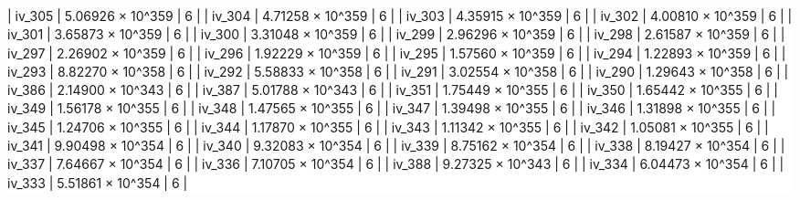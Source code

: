 | iv_305 | 5.06926 × 10^359 | 6 |
| iv_304 | 4.71258 × 10^359 | 6 |
| iv_303 | 4.35915 × 10^359 | 6 |
| iv_302 | 4.00810 × 10^359 | 6 |
| iv_301 | 3.65873 × 10^359 | 6 |
| iv_300 | 3.31048 × 10^359 | 6 |
| iv_299 | 2.96296 × 10^359 | 6 |
| iv_298 | 2.61587 × 10^359 | 6 |
| iv_297 | 2.26902 × 10^359 | 6 |
| iv_296 | 1.92229 × 10^359 | 6 |
| iv_295 | 1.57560 × 10^359 | 6 |
| iv_294 | 1.22893 × 10^359 | 6 |
| iv_293 | 8.82270 × 10^358 | 6 |
| iv_292 | 5.58833 × 10^358 | 6 |
| iv_291 | 3.02554 × 10^358 | 6 |
| iv_290 | 1.29643 × 10^358 | 6 |
| iv_386 | 2.14900 × 10^343 | 6 |
| iv_387 | 5.01788 × 10^343 | 6 |
| iv_351 | 1.75449 × 10^355 | 6 |
| iv_350 | 1.65442 × 10^355 | 6 |
| iv_349 | 1.56178 × 10^355 | 6 |
| iv_348 | 1.47565 × 10^355 | 6 |
| iv_347 | 1.39498 × 10^355 | 6 |
| iv_346 | 1.31898 × 10^355 | 6 |
| iv_345 | 1.24706 × 10^355 | 6 |
| iv_344 | 1.17870 × 10^355 | 6 |
| iv_343 | 1.11342 × 10^355 | 6 |
| iv_342 | 1.05081 × 10^355 | 6 |
| iv_341 | 9.90498 × 10^354 | 6 |
| iv_340 | 9.32083 × 10^354 | 6 |
| iv_339 | 8.75162 × 10^354 | 6 |
| iv_338 | 8.19427 × 10^354 | 6 |
| iv_337 | 7.64667 × 10^354 | 6 |
| iv_336 | 7.10705 × 10^354 | 6 |
| iv_388 | 9.27325 × 10^343 | 6 |
| iv_334 | 6.04473 × 10^354 | 6 |
| iv_333 | 5.51861 × 10^354 | 6 |